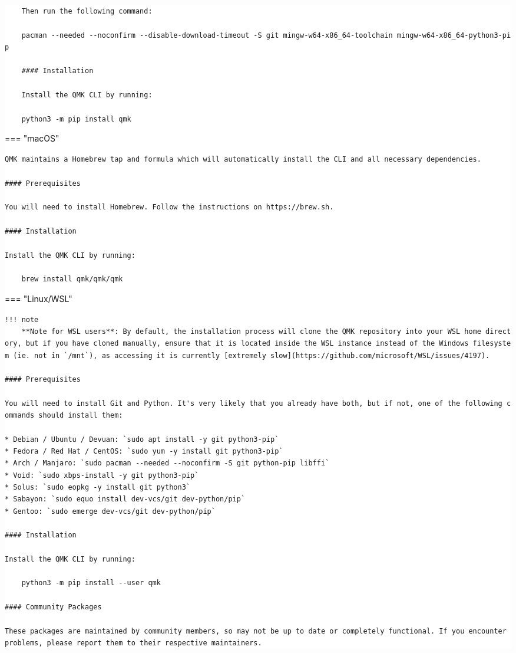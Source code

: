         Then run the following command:

        pacman --needed --noconfirm --disable-download-timeout -S git mingw-w64-x86_64-toolchain mingw-w64-x86_64-python3-pip

        #### Installation

        Install the QMK CLI by running:

        python3 -m pip install qmk


=== "macOS"

    QMK maintains a Homebrew tap and formula which will automatically install the CLI and all necessary dependencies.

    #### Prerequisites

    You will need to install Homebrew. Follow the instructions on https://brew.sh.

    #### Installation

    Install the QMK CLI by running:

        brew install qmk/qmk/qmk

=== "Linux/WSL"

    !!! note
        **Note for WSL users**: By default, the installation process will clone the QMK repository into your WSL home directory, but if you have cloned manually, ensure that it is located inside the WSL instance instead of the Windows filesystem (ie. not in `/mnt`), as accessing it is currently [extremely slow](https://github.com/microsoft/WSL/issues/4197).

    #### Prerequisites

    You will need to install Git and Python. It's very likely that you already have both, but if not, one of the following commands should install them:

    * Debian / Ubuntu / Devuan: `sudo apt install -y git python3-pip`
    * Fedora / Red Hat / CentOS: `sudo yum -y install git python3-pip`
    * Arch / Manjaro: `sudo pacman --needed --noconfirm -S git python-pip libffi`
    * Void: `sudo xbps-install -y git python3-pip`
    * Solus: `sudo eopkg -y install git python3`
    * Sabayon: `sudo equo install dev-vcs/git dev-python/pip`
    * Gentoo: `sudo emerge dev-vcs/git dev-python/pip`

    #### Installation

    Install the QMK CLI by running:

        python3 -m pip install --user qmk

    #### Community Packages

    These packages are maintained by community members, so may not be up to date or completely functional. If you encounter problems, please report them to their respective maintainers.
